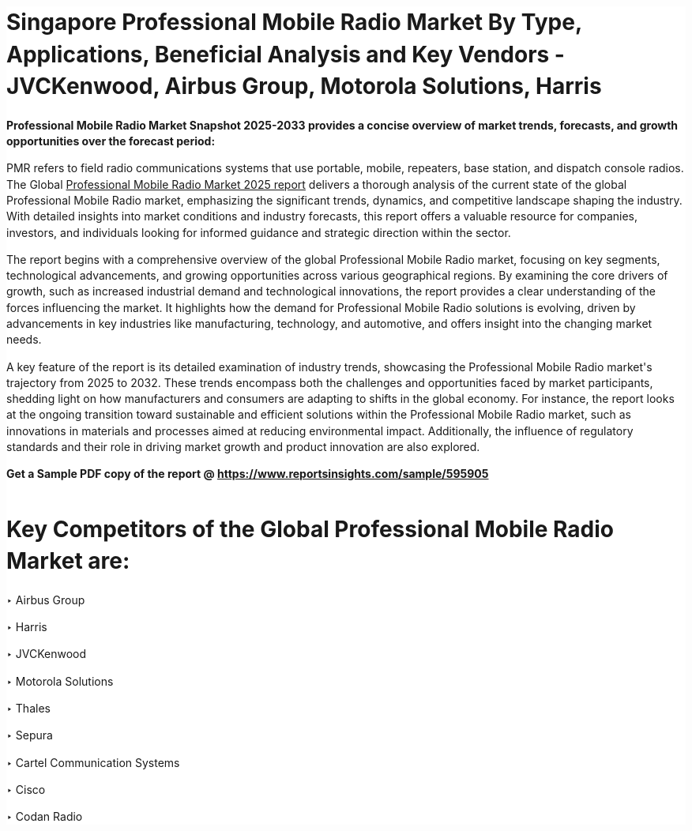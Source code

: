 # Singapore Professional Mobile Radio Market By Type, Applications, Beneficial Analysis and Key Vendors - JVCKenwood, Airbus Group, Motorola Solutions, Harris

<strong>Professional Mobile Radio Market Snapshot 2025-2033 provides a concise overview of market trends, forecasts, and growth opportunities over the forecast period:</strong>

PMR refers to field radio communications systems that use portable, mobile, repeaters, base station, and dispatch console radios. The Global <a href=https://www.reportsinsights.com/sample/595905>Professional Mobile Radio Market 2025 report</a> delivers a thorough analysis of the current state of the global Professional Mobile Radio market, emphasizing the significant trends, dynamics, and competitive landscape shaping the industry. With detailed insights into market conditions and industry forecasts, this report offers a valuable resource for companies, investors, and individuals looking for informed guidance and strategic direction within the sector.

The report begins with a comprehensive overview of the global Professional Mobile Radio market, focusing on key segments, technological advancements, and growing opportunities across various geographical regions. By examining the core drivers of growth, such as increased industrial demand and technological innovations, the report provides a clear understanding of the forces influencing the market. It highlights how the demand for Professional Mobile Radio solutions is evolving, driven by advancements in key industries like manufacturing, technology, and automotive, and offers insight into the changing market needs.

A key feature of the report is its detailed examination of industry trends, showcasing the Professional Mobile Radio market's trajectory from 2025 to 2032. These trends encompass both the challenges and opportunities faced by market participants, shedding light on how manufacturers and consumers are adapting to shifts in the global economy. For instance, the report looks at the ongoing transition toward sustainable and efficient solutions within the Professional Mobile Radio market, such as innovations in materials and processes aimed at reducing environmental impact. Additionally, the influence of regulatory standards and their role in driving market growth and product innovation are also explored.

<strong>Get a Sample PDF copy of the report @ <a href=https://www.reportsinsights.com/sample/595905>https://www.reportsinsights.com/sample/595905</a></strong>

# <strong>Key Competitors of the Global Professional Mobile Radio Market are:</strong>

‣ Airbus Group

‣ Harris

‣ JVCKenwood

‣ Motorola Solutions

‣ Thales

‣ Sepura

‣ Cartel Communication Systems

‣ Cisco

‣ Codan Radio
